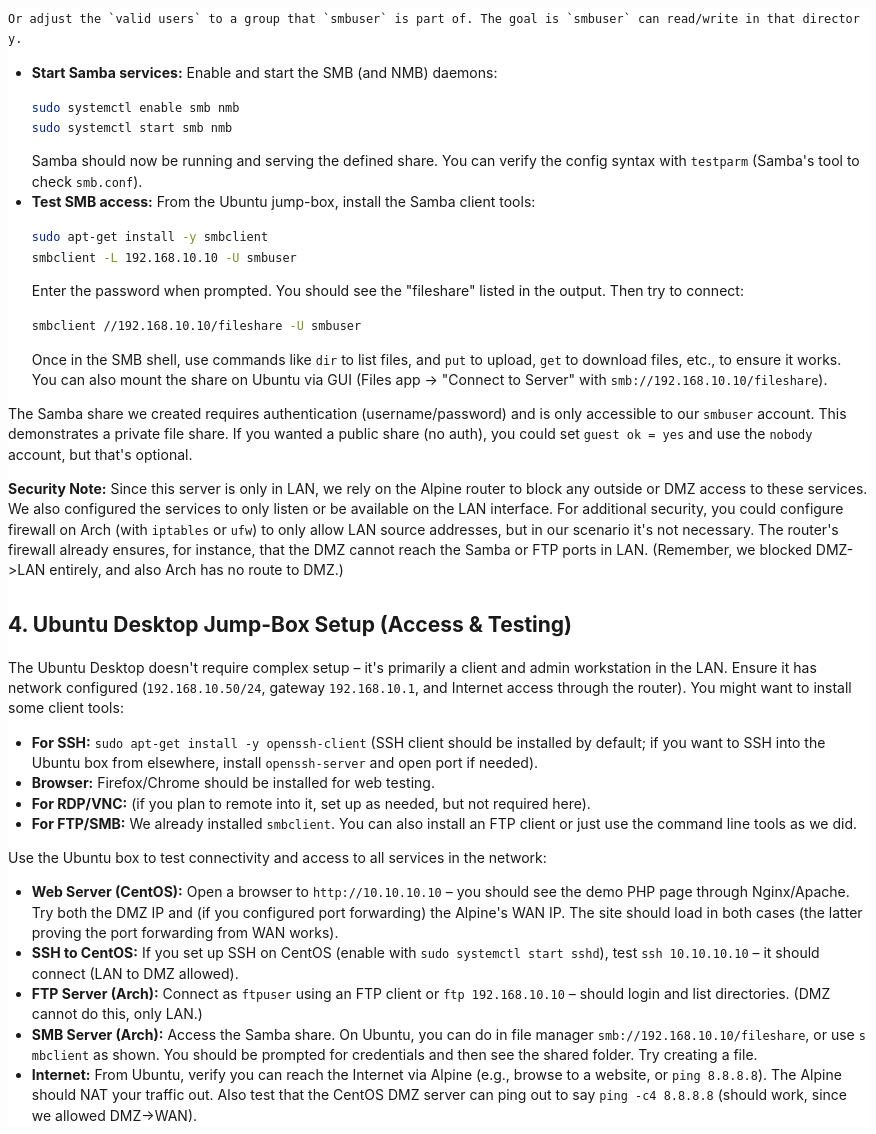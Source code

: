     Or adjust the `valid users` to a group that `smbuser` is part of. The goal is `smbuser` can read/write in that directory.
*   **Start Samba services:** Enable and start the SMB (and NMB) daemons:
    ```bash
    sudo systemctl enable smb nmb
    sudo systemctl start smb nmb
    ```
    Samba should now be running and serving the defined share. You can verify the config syntax with `testparm` (Samba's tool to check `smb.conf`).
*   **Test SMB access:** From the Ubuntu jump-box, install the Samba client tools:
    ```bash
    sudo apt-get install -y smbclient
    smbclient -L 192.168.10.10 -U smbuser
    ```
    Enter the password when prompted. You should see the "fileshare" listed in the output. Then try to connect:
    ```bash
    smbclient //192.168.10.10/fileshare -U smbuser
    ```
    Once in the SMB shell, use commands like `dir` to list files, and `put` to upload, `get` to download files, etc., to ensure it works. You can also mount the share on Ubuntu via GUI (Files app -> "Connect to Server" with `smb://192.168.10.10/fileshare`).

The Samba share we created requires authentication (username/password) and is only accessible to our `smbuser` account. This demonstrates a private file share. If you wanted a public share (no auth), you could set `guest ok = yes` and use the `nobody` account, but that's optional.

**Security Note:** Since this server is only in LAN, we rely on the Alpine router to block any outside or DMZ access to these services. We also configured the services to only listen or be available on the LAN interface. For additional security, you could configure firewall on Arch (with `iptables` or `ufw`) to only allow LAN source addresses, but in our scenario it's not necessary. The router's firewall already ensures, for instance, that the DMZ cannot reach the Samba or FTP ports in LAN. (Remember, we blocked DMZ->LAN entirely, and also Arch has no route to DMZ.)

## 4. Ubuntu Desktop Jump-Box Setup (Access & Testing)

The Ubuntu Desktop doesn't require complex setup – it's primarily a client and admin workstation in the LAN. Ensure it has network configured (`192.168.10.50/24`, gateway `192.168.10.1`, and Internet access through the router). You might want to install some client tools:

*   **For SSH:** `sudo apt-get install -y openssh-client` (SSH client should be installed by default; if you want to SSH into the Ubuntu box from elsewhere, install `openssh-server` and open port if needed).
*   **Browser:** Firefox/Chrome should be installed for web testing.
*   **For RDP/VNC:** (if you plan to remote into it, set up as needed, but not required here).
*   **For FTP/SMB:** We already installed `smbclient`. You can also install an FTP client or just use the command line tools as we did.

Use the Ubuntu box to test connectivity and access to all services in the network:

*   **Web Server (CentOS):** Open a browser to `http://10.10.10.10` – you should see the demo PHP page through Nginx/Apache. Try both the DMZ IP and (if you configured port forwarding) the Alpine's WAN IP. The site should load in both cases (the latter proving the port forwarding from WAN works).
*   **SSH to CentOS:** If you set up SSH on CentOS (enable with `sudo systemctl start sshd`), test `ssh 10.10.10.10` – it should connect (LAN to DMZ allowed).
*   **FTP Server (Arch):** Connect as `ftpuser` using an FTP client or `ftp 192.168.10.10` – should login and list directories. (DMZ cannot do this, only LAN.)
*   **SMB Server (Arch):** Access the Samba share. On Ubuntu, you can do in file manager `smb://192.168.10.10/fileshare`, or use `smbclient` as shown. You should be prompted for credentials and then see the shared folder. Try creating a file.
*   **Internet:** From Ubuntu, verify you can reach the Internet via Alpine (e.g., browse to a website, or `ping 8.8.8.8`). The Alpine should NAT your traffic out. Also test that the CentOS DMZ server can ping out to say `ping -c4 8.8.8.8` (should work, since we allowed DMZ->WAN).
